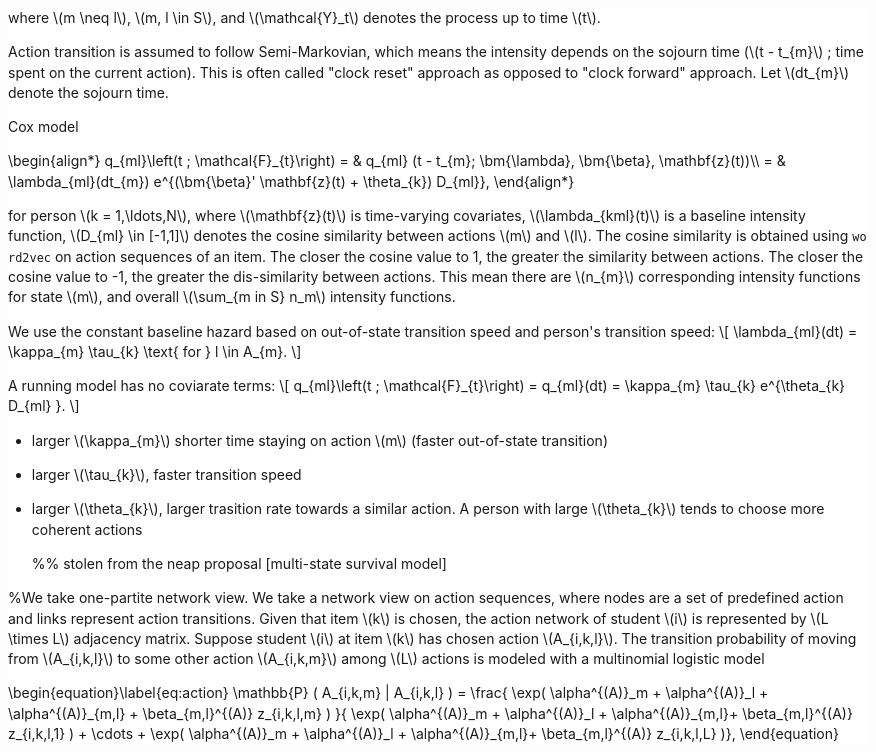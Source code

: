 where \\(m \neq l\\), \\(m, l \in S\\), and \\(\mathcal{Y}\_t\\) denotes the process up to time \\(t\\).

Action transition is assumed to follow Semi-Markovian, which means the intensity depends on the sojourn time (\\(t - t\_{m}\\) ; time spent on the current action). This is often called "clock reset" approach as opposed to "clock forward" approach. Let \\(dt\_{m}\\) denote the sojourn time.

Cox model

\begin{align\*}
q\_{ml}\left(t ; \mathcal{F}\_{t}\right) = & q\_{ml} (t - t\_{m}; \bm{\lambda}, \bm{\beta}, \mathbf{z}(t))\\\\
= & \lambda\_{ml}(dt\_{m})  e^{(\bm{\beta}' \mathbf{z}(t) +  \theta\_{k}) D\_{ml}},
\end{align\*}

for person \\(k = 1,\ldots,N\\), where \\(\mathbf{z}(t)\\) is time-varying covariates, \\(\lambda\_{kml}(t)\\) is a baseline intensity function, \\(D\_{ml} \in [-1,1]\\) denotes the cosine similarity between actions \\(m\\) and \\(l\\). The cosine similarity is obtained using `word2vec` on action sequences of an item. The closer the cosine value to 1, the greater the similarity between actions. The closer the cosine value to -1, the greater the dis-similarity between actions. This mean there are \\(n\_{m}\\) corresponding intensity functions for state \\(m\\), and overall \\(\sum\_{m in S} n\_m\\) intensity functions.

We use the constant baseline hazard based on out-of-state transition speed and person's transition speed:
\\[
  \lambda\_{ml}(dt) = \kappa\_{m} \tau\_{k} \text{ for } l \in A\_{m}.
\\]

A running model has no coviarate terms:
\\[
q\_{ml}\left(t ; \mathcal{F}\_{t}\right) = q\_{ml}(dt) = \kappa\_{m} \tau\_{k} e^{\theta\_{k} D\_{ml} }.
\\]

-   larger \\(\kappa\_{m}\\) shorter time staying on action \\(m\\) (faster out-of-state transition)
-   larger \\(\tau\_{k}\\), faster transition speed
-   larger \\(\theta\_{k}\\), larger trasition rate towards a similar action. A person with large \\(\theta\_{k}\\) tends to choose more coherent actions

    %% stolen from the neap proposal
    [multi-state survival model]

%We take one-partite network view.
We take a network view on action sequences, where nodes are a set of predefined action and links represent action transitions.
Given that item \\(k\\) is chosen,
the action network of student \\(i\\) is represented by \\(L \times L\\) adjacency matrix.
Suppose student \\(i\\) at item \\(k\\) has chosen action \\(A\_{i,k,l}\\). The transition probability of moving from \\(A\_{i,k,l}\\) to some other action \\(A\_{i,k,m}\\) among \\(L\\) actions is modeled with a multinomial logistic model

\begin{equation}\label{eq:action}
     \mathbb{P} ( A\_{i,k,m}  |  A\_{i,k,l} )
= \frac{ \exp( \alpha^{(A)}\_m + \alpha^{(A)}\_l + \alpha^{(A)}\_{m,l} + \beta\_{m,l}^{(A)} z\_{i,k,l,m} ) }{ \exp( \alpha^{(A)}\_m + \alpha^{(A)}\_l + \alpha^{(A)}\_{m,l}+ \beta\_{m,l}^{(A)} z\_{i,k,l,1} ) + \cdots + \exp( \alpha^{(A)}\_m + \alpha^{(A)}\_l + \alpha^{(A)}\_{m,l}+ \beta\_{m,l}^{(A)} z\_{i,k,l,L} )},
\end{equation}
